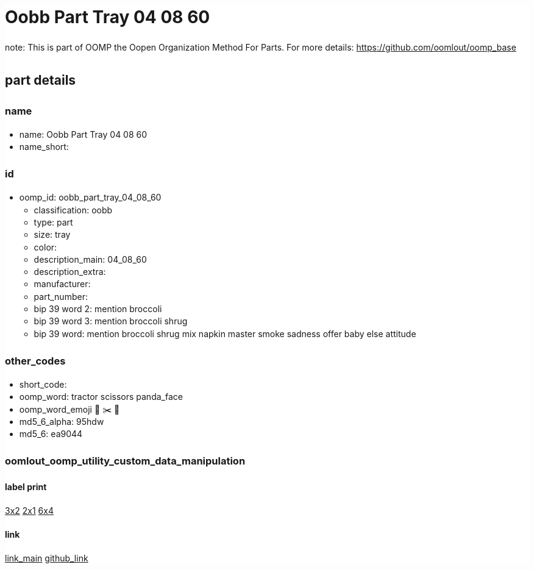 # Oobb Part Tray 04 08 60  

note: This is part of OOMP the Oopen Organization Method For Parts. For more details: https://github.com/oomlout/oomp_base

##  part details





### name
* name: Oobb Part Tray 04 08 60
* name_short: 
### id
* oomp_id: oobb_part_tray_04_08_60
  * classification: oobb
  * type: part
  * size: tray
  * color: 
  * description_main: 04_08_60
  * description_extra: 
  * manufacturer: 
  * part_number: 
  * bip 39 word 2: mention broccoli
  * bip 39 word 3: mention broccoli shrug
  * bip 39 word: mention broccoli shrug mix napkin master smoke sadness offer baby else attitude

### other_codes
* short_code: 
* oomp_word: tractor scissors panda_face
* oomp_word_emoji :tractor: :scissors: :panda_face:
* md5_6_alpha: 95hdw
* md5_6: ea9044






### oomlout_oomp_utility_custom_data_manipulation
#### label print
[3x2](http://192.168.1.245:1112/?label=oomp%2095hdw)
[2x1](http://192.168.1.242:1112/?label=oomp%2095hdw)
[6x4](http://192.168.1.55:1112/?label=oomp%2095hdw)    

#### link

[link_main](https://github.com/oomlout/oomlout_oomp_current_version_messy/tree/main/parts/oobb_part_tray_04_08_60) [github_link](https://github.com/oomlout/oomlout_oomp_part_src/tree/main/parts/oobb_part_tray_04_08_60)                             
